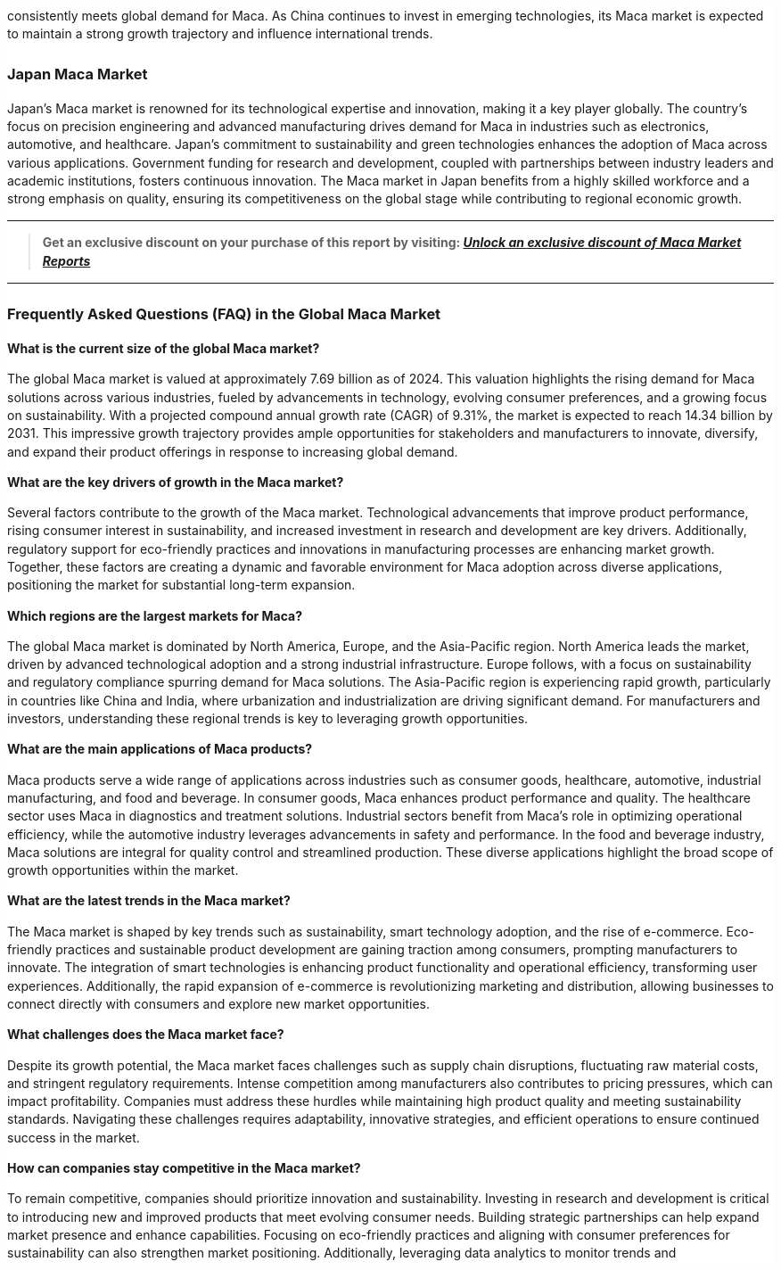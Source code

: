consistently meets global demand for Maca. As China continues to invest in emerging technologies, its Maca market is expected to maintain a strong growth trajectory and influence international trends.</p><h3>Japan Maca Market</h3><p>Japan&rsquo;s Maca market is renowned for its technological expertise and innovation, making it a key player globally. The country&rsquo;s focus on precision engineering and advanced manufacturing drives demand for Maca in industries such as electronics, automotive, and healthcare. Japan&rsquo;s commitment to sustainability and green technologies enhances the adoption of Maca across various applications. Government funding for research and development, coupled with partnerships between industry leaders and academic institutions, fosters continuous innovation. The Maca market in Japan benefits from a highly skilled workforce and a strong emphasis on quality, ensuring its competitiveness on the global stage while contributing to regional economic growth.</p><hr /><blockquote><p><strong>Get an exclusive discount on your purchase of this report by visiting: <em><a href="://marketresearchpulse.com/ask-for-discount/26276?utm_source=Github&amp;utm_medium=021">Unlock an exclusive discount of Maca Market Reports</a></em>&nbsp;</strong></p></blockquote><hr /><h3>Frequently Asked Questions (FAQ) in the Global Maca Market</h3><p><strong>What is the current size of the global Maca market?</strong></p><p>The global Maca market is valued at approximately 7.69 billion as of 2024. This valuation highlights the rising demand for Maca solutions across various industries, fueled by advancements in technology, evolving consumer preferences, and a growing focus on sustainability. With a projected compound annual growth rate (CAGR) of 9.31%, the market is expected to reach 14.34 billion by 2031. This impressive growth trajectory provides ample opportunities for stakeholders and manufacturers to innovate, diversify, and expand their product offerings in response to increasing global demand.</p><p><strong>What are the key drivers of growth in the Maca market?</strong></p><p>Several factors contribute to the growth of the Maca market. Technological advancements that improve product performance, rising consumer interest in sustainability, and increased investment in research and development are key drivers. Additionally, regulatory support for eco-friendly practices and innovations in manufacturing processes are enhancing market growth. Together, these factors are creating a dynamic and favorable environment for Maca adoption across diverse applications, positioning the market for substantial long-term expansion.</p><p><strong>Which regions are the largest markets for Maca?</strong></p><p>The global Maca market is dominated by North America, Europe, and the Asia-Pacific region. North America leads the market, driven by advanced technological adoption and a strong industrial infrastructure. Europe follows, with a focus on sustainability and regulatory compliance spurring demand for Maca solutions. The Asia-Pacific region is experiencing rapid growth, particularly in countries like China and India, where urbanization and industrialization are driving significant demand. For manufacturers and investors, understanding these regional trends is key to leveraging growth opportunities.</p><p><strong>What are the main applications of Maca products?</strong></p><p>Maca products serve a wide range of applications across industries such as consumer goods, healthcare, automotive, industrial manufacturing, and food and beverage. In consumer goods, Maca enhances product performance and quality. The healthcare sector uses Maca in diagnostics and treatment solutions. Industrial sectors benefit from Maca&rsquo;s role in optimizing operational efficiency, while the automotive industry leverages advancements in safety and performance. In the food and beverage industry, Maca solutions are integral for quality control and streamlined production. These diverse applications highlight the broad scope of growth opportunities within the market.</p><p><strong>What are the latest trends in the Maca market?</strong></p><p>The Maca market is shaped by key trends such as sustainability, smart technology adoption, and the rise of e-commerce. Eco-friendly practices and sustainable product development are gaining traction among consumers, prompting manufacturers to innovate. The integration of smart technologies is enhancing product functionality and operational efficiency, transforming user experiences. Additionally, the rapid expansion of e-commerce is revolutionizing marketing and distribution, allowing businesses to connect directly with consumers and explore new market opportunities.</p><p><strong>What challenges does the Maca market face?</strong></p><p>Despite its growth potential, the Maca market faces challenges such as supply chain disruptions, fluctuating raw material costs, and stringent regulatory requirements. Intense competition among manufacturers also contributes to pricing pressures, which can impact profitability. Companies must address these hurdles while maintaining high product quality and meeting sustainability standards. Navigating these challenges requires adaptability, innovative strategies, and efficient operations to ensure continued success in the market.</p><p><strong>How can companies stay competitive in the Maca market?</strong></p><p>To remain competitive, companies should prioritize innovation and sustainability. Investing in research and development is critical to introducing new and improved products that meet evolving consumer needs. Building strategic partnerships can help expand market presence and enhance capabilities. Focusing on eco-friendly practices and aligning with consumer preferences for sustainability can also strengthen market positioning. Additionally, leveraging data analytics to monitor trends and